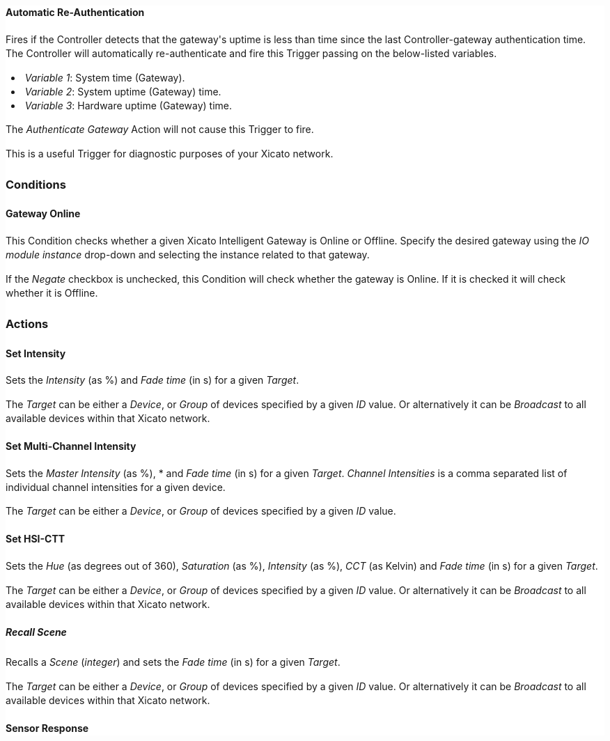 #### Automatic Re-Authentication

Fires if the Controller detects that the gateway's uptime is less than time since the last Controller-gateway authentication time. The Controller will automatically re-authenticate and fire this Trigger passing on the below-listed variables.

* &nbsp;*Variable 1*: System time (Gateway).
* &nbsp;*Variable 2*: System uptime (Gateway) time.
* &nbsp;*Variable 3*: Hardware uptime (Gateway) time.

The *Authenticate Gateway* Action will not cause this Trigger to fire.

This is a useful Trigger for diagnostic purposes of your Xicato network.

### Conditions

#### Gateway Online

This Condition checks whether a given Xicato Intelligent Gateway is Online or Offline. Specify the desired gateway using the *IO module instance* drop-down and selecting the instance related to that gateway.

If the *Negate* checkbox is unchecked, this Condition will check whether the gateway is Online. If it is checked it will check whether it is Offline.

### Actions

#### Set Intensity

Sets the *Intensity* (as %) and *Fade time* (in s) for a given *Target*.

The *Target* can be either a *Device*, or *Group* of devices specified by a given *ID* value. Or alternatively it can be *Broadcast* to all available devices within that Xicato network.

#### Set Multi-Channel Intensity

Sets the *Master Intensity* (as %), * and *Fade time* (in s) for a given *Target*. *Channel Intensities* is a comma separated list of individual channel intensities for a given device.

The *Target* can be either a *Device*, or *Group* of devices specified by a given *ID* value.

#### Set HSI-CTT

Sets the *Hue* (as degrees out of 360), *Saturation* (as %), *Intensity* (as %), *CCT* (as Kelvin) and *Fade time* (in s) for a given *Target*.

The *Target* can be either a *Device*, or *Group* of devices specified by a given *ID* value. Or alternatively it can be *Broadcast* to all available devices within that Xicato network.

##### Recall Scene

Recalls a *Scene* (*integer*) and sets the *Fade time* (in s) for a given *Target*.

The *Target* can be either a *Device*, or *Group* of devices specified by a given *ID* value. Or alternatively it can be *Broadcast* to all available devices within that Xicato network.

#### Sensor Response
